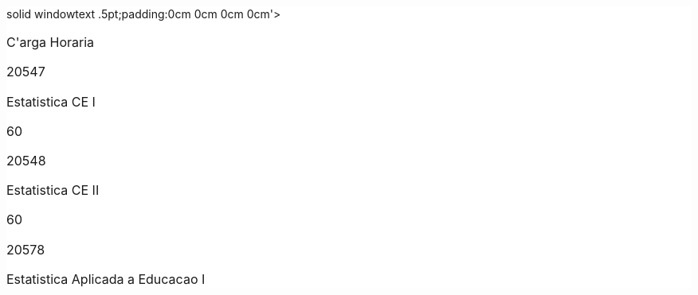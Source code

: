   solid windowtext .5pt;padding:0cm 0cm 0cm 0cm'>
  <p class=MsoNormal><span style='font-size:12.0pt;mso-bidi-font-size:10.0pt'>C'arga
  Horaria<o:p></o:p></span></p>
  </td>
 </tr>
 <tr>
  <td width=79 valign=top style='width:59.5pt;border:solid windowtext 1.0pt;
  border-top:none;mso-border-top-alt:solid windowtext .5pt;mso-border-alt:solid windowtext .5pt;
  padding:0cm 0cm 0cm 0cm'>
  <p class=MsoNormal><span style='font-size:12.0pt;mso-bidi-font-size:10.0pt'>20547<o:p></o:p></span></p>
  </td>
  <td width=386 valign=top style='width:289.45pt;border-top:none;border-left:
  none;border-bottom:solid windowtext 1.0pt;border-right:solid windowtext 1.0pt;
  mso-border-top-alt:solid windowtext .5pt;mso-border-left-alt:solid windowtext .5pt;
  mso-border-alt:solid windowtext .5pt;padding:0cm 0cm 0cm 0cm'>
  <p class=MsoNormal><span style='font-size:12.0pt;mso-bidi-font-size:10.0pt'>Estatistica
  CE I<o:p></o:p></span></p>
  </td>
  <td width=114 valign=top style='width:85.15pt;border-top:none;border-left:
  none;border-bottom:solid windowtext 1.0pt;border-right:solid windowtext 1.0pt;
  mso-border-top-alt:solid windowtext .5pt;mso-border-left-alt:solid windowtext .5pt;
  mso-border-alt:solid windowtext .5pt;padding:0cm 0cm 0cm 0cm'>
  <p class=MsoNormal><span style='font-size:12.0pt;mso-bidi-font-size:10.0pt'>60<o:p></o:p></span></p>
  </td>
 </tr>
 <tr>
  <td width=79 valign=top style='width:59.5pt;border:solid windowtext 1.0pt;
  border-top:none;mso-border-top-alt:solid windowtext .5pt;mso-border-alt:solid windowtext .5pt;
  padding:0cm 0cm 0cm 0cm'>
  <p class=MsoNormal><span style='font-size:12.0pt;mso-bidi-font-size:10.0pt'>20548<o:p></o:p></span></p>
  </td>
  <td width=386 valign=top style='width:289.45pt;border-top:none;border-left:
  none;border-bottom:solid windowtext 1.0pt;border-right:solid windowtext 1.0pt;
  mso-border-top-alt:solid windowtext .5pt;mso-border-left-alt:solid windowtext .5pt;
  mso-border-alt:solid windowtext .5pt;padding:0cm 0cm 0cm 0cm'>
  <p class=MsoNormal><span style='font-size:12.0pt;mso-bidi-font-size:10.0pt'>Estatistica
  CE II<o:p></o:p></span></p>
  </td>
  <td width=114 valign=top style='width:85.15pt;border-top:none;border-left:
  none;border-bottom:solid windowtext 1.0pt;border-right:solid windowtext 1.0pt;
  mso-border-top-alt:solid windowtext .5pt;mso-border-left-alt:solid windowtext .5pt;
  mso-border-alt:solid windowtext .5pt;padding:0cm 0cm 0cm 0cm'>
  <p class=MsoNormal><span style='font-size:12.0pt;mso-bidi-font-size:10.0pt'>60<o:p></o:p></span></p>
  </td>
 </tr>
 <tr>
  <td width=79 valign=top style='width:59.5pt;border:solid windowtext 1.0pt;
  border-top:none;mso-border-top-alt:solid windowtext .5pt;mso-border-alt:solid windowtext .5pt;
  padding:0cm 0cm 0cm 0cm'>
  <p class=MsoNormal><span style='font-size:12.0pt;mso-bidi-font-size:10.0pt'>20578<o:p></o:p></span></p>
  </td>
  <td width=386 valign=top style='width:289.45pt;border-top:none;border-left:
  none;border-bottom:solid windowtext 1.0pt;border-right:solid windowtext 1.0pt;
  mso-border-top-alt:solid windowtext .5pt;mso-border-left-alt:solid windowtext .5pt;
  mso-border-alt:solid windowtext .5pt;padding:0cm 0cm 0cm 0cm'>
  <p class=MsoNormal><span style='font-size:12.0pt;mso-bidi-font-size:10.0pt'>Estatistica
  Aplicada a Educacao I<o:p></o:p></span></p>
  </td>
  <td width=114 valign=top style='width:85.15pt;border-top:none;border-left: